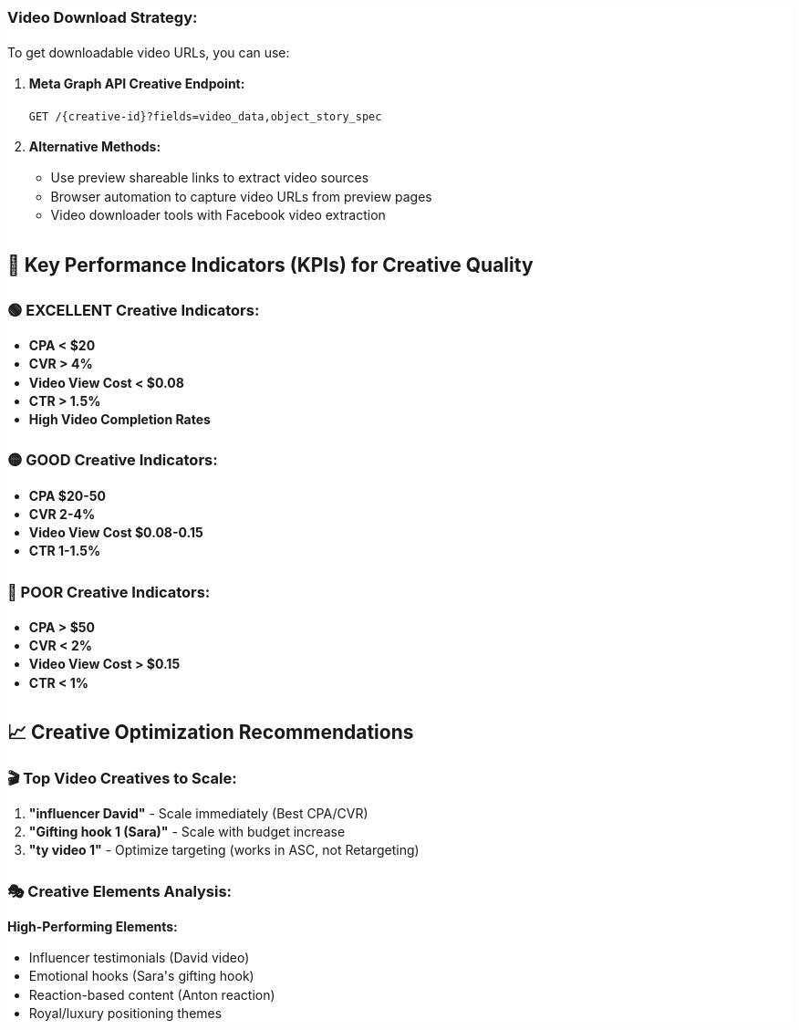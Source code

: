### **Video Download Strategy:**

To get downloadable video URLs, you can use:

1. **Meta Graph API Creative Endpoint:** 
   ```
   GET /{creative-id}?fields=video_data,object_story_spec
   ```

2. **Alternative Methods:**
   - Use preview shareable links to extract video sources
   - Browser automation to capture video URLs from preview pages
   - Video downloader tools with Facebook video extraction

## 🎯 Key Performance Indicators (KPIs) for Creative Quality

### **🟢 EXCELLENT Creative Indicators:**
- **CPA < $20**
- **CVR > 4%** 
- **Video View Cost < $0.08**
- **CTR > 1.5%**
- **High Video Completion Rates**

### **🟡 GOOD Creative Indicators:**
- **CPA $20-50**
- **CVR 2-4%**
- **Video View Cost $0.08-0.15**
- **CTR 1-1.5%**

### **🔴 POOR Creative Indicators:**
- **CPA > $50**
- **CVR < 2%**
- **Video View Cost > $0.15**
- **CTR < 1%**

## 📈 Creative Optimization Recommendations

### **🎬 Top Video Creatives to Scale:**

1. **"influencer David"** - Scale immediately (Best CPA/CVR)
2. **"Gifting hook 1 (Sara)"** - Scale with budget increase
3. **"ty video 1"** - Optimize targeting (works in ASC, not Retargeting)

### **🎭 Creative Elements Analysis:**

**High-Performing Elements:**
- Influencer testimonials (David video)
- Emotional hooks (Sara's gifting hook)  
- Reaction-based content (Anton reaction)
- Royal/luxury positioning themes
